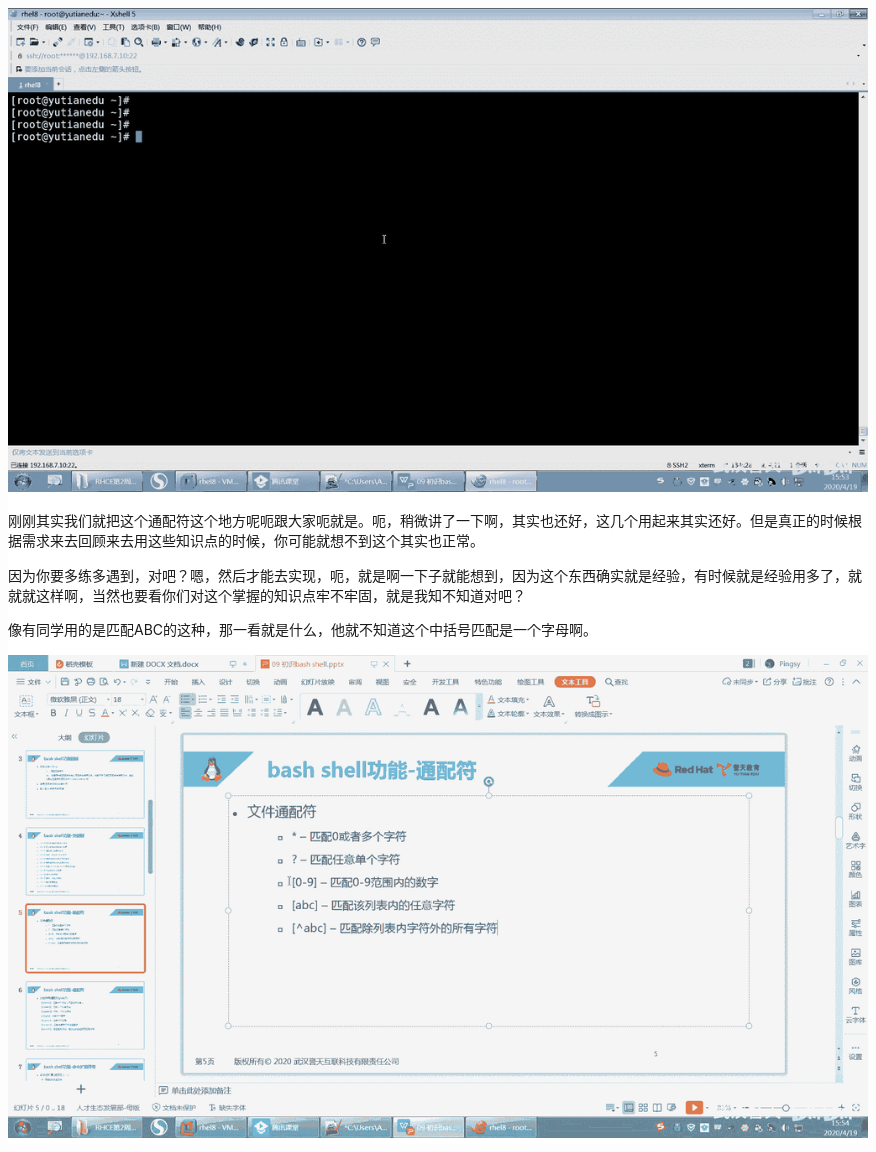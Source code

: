 ![](img/3851de4cdcfca8431e074919bbc7345f_24.png)

刚刚其实我们就把这个通配符这个地方呢呃跟大家呃就是。呃，稍微讲了一下啊，其实也还好，这几个用起来其实还好。但是真正的时候根据需求来去回顾来去用这些知识点的时候，你可能就想不到这个其实也正常。

因为你要多练多遇到，对吧？嗯，然后才能去实现，呃，就是啊一下子就能想到，因为这个东西确实就是经验，有时候就是经验用多了，就就就这样啊，当然也要看你们对这个掌握的知识点牢不牢固，就是我知不知道对吧？

像有同学用的是匹配ABC的这种，那一看就是什么，他就不知道这个中括号匹配是一个字母啊。

![](img/3851de4cdcfca8431e074919bbc7345f_26.png)
